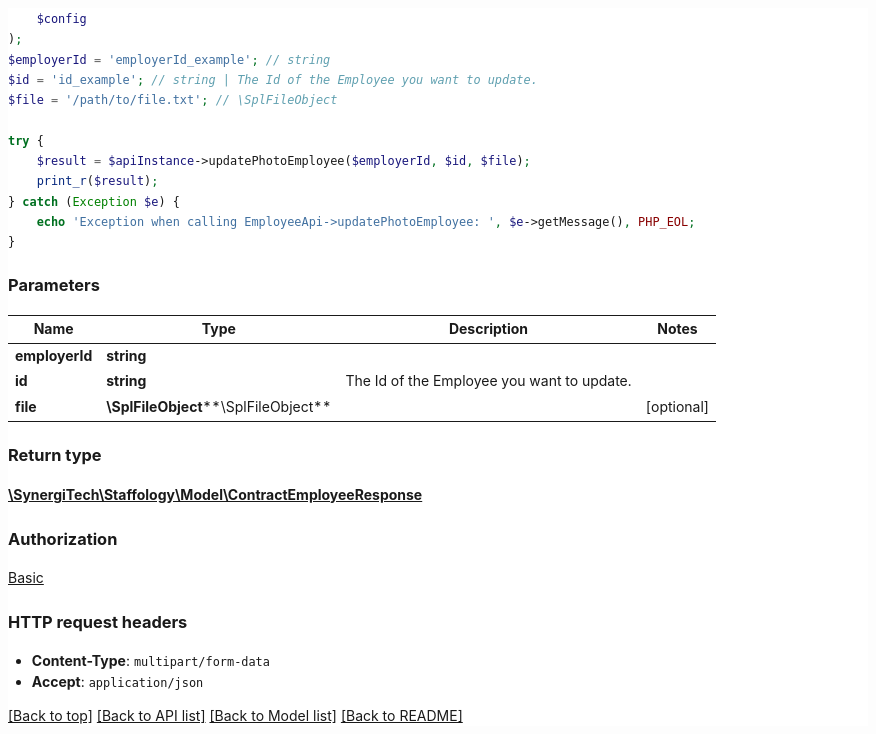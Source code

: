 ```php
    $config
);
$employerId = 'employerId_example'; // string
$id = 'id_example'; // string | The Id of the Employee you want to update.
$file = '/path/to/file.txt'; // \SplFileObject

try {
    $result = $apiInstance->updatePhotoEmployee($employerId, $id, $file);
    print_r($result);
} catch (Exception $e) {
    echo 'Exception when calling EmployeeApi->updatePhotoEmployee: ', $e->getMessage(), PHP_EOL;
}
```

### Parameters

| Name | Type | Description  | Notes |
| ------------- | ------------- | ------------- | ------------- |
| **employerId** | **string**|  | |
| **id** | **string**| The Id of the Employee you want to update. | |
| **file** | **\SplFileObject****\SplFileObject**|  | [optional] |

### Return type

[**\SynergiTech\Staffology\Model\ContractEmployeeResponse**](../Model/ContractEmployeeResponse.md)

### Authorization

[Basic](../../README.md#Basic)

### HTTP request headers

- **Content-Type**: `multipart/form-data`
- **Accept**: `application/json`

[[Back to top]](#) [[Back to API list]](../../README.md#endpoints)
[[Back to Model list]](../../README.md#models)
[[Back to README]](../../README.md)
